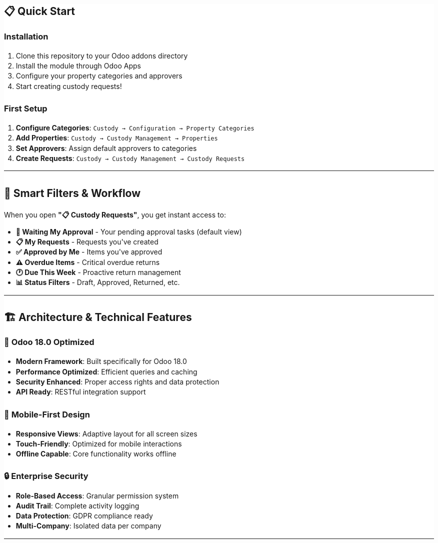 ## 📋 **Quick Start**

### Installation
1. Clone this repository to your Odoo addons directory
2. Install the module through Odoo Apps
3. Configure your property categories and approvers
4. Start creating custody requests!

### First Setup
1. **Configure Categories**: `Custody → Configuration → Property Categories`
2. **Add Properties**: `Custody → Custody Management → Properties`
3. **Set Approvers**: Assign default approvers to categories
4. **Create Requests**: `Custody → Custody Management → Custody Requests`

---

## 🎯 **Smart Filters & Workflow**

When you open **"📋 Custody Requests"**, you get instant access to:

- **🔔 Waiting My Approval** - Your pending approval tasks (default view)
- **📋 My Requests** - Requests you've created
- **✅ Approved by Me** - Items you've approved
- **⚠️ Overdue Items** - Critical overdue returns
- **🕐 Due This Week** - Proactive return management
- **📊 Status Filters** - Draft, Approved, Returned, etc.

---

## 🏗️ **Architecture & Technical Features**

### 🔧 **Odoo 18.0 Optimized**
- **Modern Framework**: Built specifically for Odoo 18.0
- **Performance Optimized**: Efficient queries and caching
- **Security Enhanced**: Proper access rights and data protection
- **API Ready**: RESTful integration support

### 📱 **Mobile-First Design**
- **Responsive Views**: Adaptive layout for all screen sizes
- **Touch-Friendly**: Optimized for mobile interactions
- **Offline Capable**: Core functionality works offline

### 🔒 **Enterprise Security**
- **Role-Based Access**: Granular permission system
- **Audit Trail**: Complete activity logging
- **Data Protection**: GDPR compliance ready
- **Multi-Company**: Isolated data per company

---
